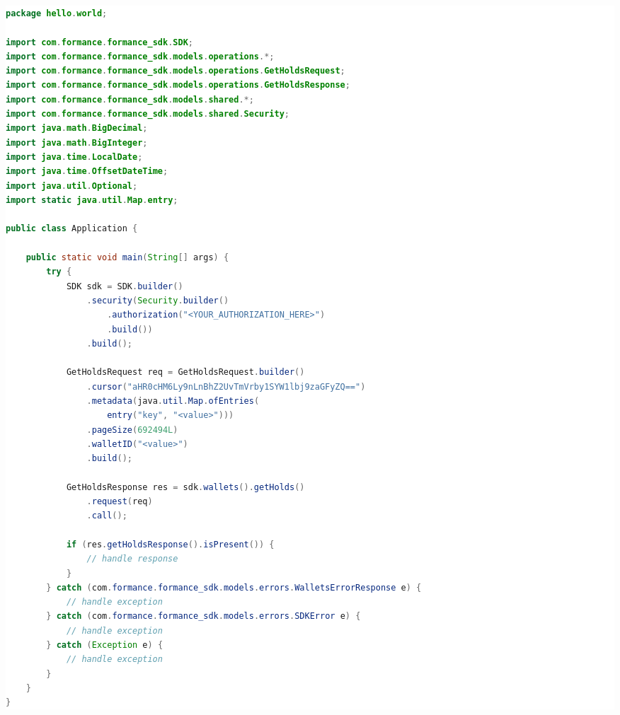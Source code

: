 ```java
package hello.world;

import com.formance.formance_sdk.SDK;
import com.formance.formance_sdk.models.operations.*;
import com.formance.formance_sdk.models.operations.GetHoldsRequest;
import com.formance.formance_sdk.models.operations.GetHoldsResponse;
import com.formance.formance_sdk.models.shared.*;
import com.formance.formance_sdk.models.shared.Security;
import java.math.BigDecimal;
import java.math.BigInteger;
import java.time.LocalDate;
import java.time.OffsetDateTime;
import java.util.Optional;
import static java.util.Map.entry;

public class Application {

    public static void main(String[] args) {
        try {
            SDK sdk = SDK.builder()
                .security(Security.builder()
                    .authorization("<YOUR_AUTHORIZATION_HERE>")
                    .build())
                .build();

            GetHoldsRequest req = GetHoldsRequest.builder()
                .cursor("aHR0cHM6Ly9nLnBhZ2UvTmVrby1SYW1lbj9zaGFyZQ==")
                .metadata(java.util.Map.ofEntries(
                    entry("key", "<value>")))
                .pageSize(692494L)
                .walletID("<value>")
                .build();

            GetHoldsResponse res = sdk.wallets().getHolds()
                .request(req)
                .call();

            if (res.getHoldsResponse().isPresent()) {
                // handle response
            }
        } catch (com.formance.formance_sdk.models.errors.WalletsErrorResponse e) {
            // handle exception
        } catch (com.formance.formance_sdk.models.errors.SDKError e) {
            // handle exception
        } catch (Exception e) {
            // handle exception
        }
    }
}
```
